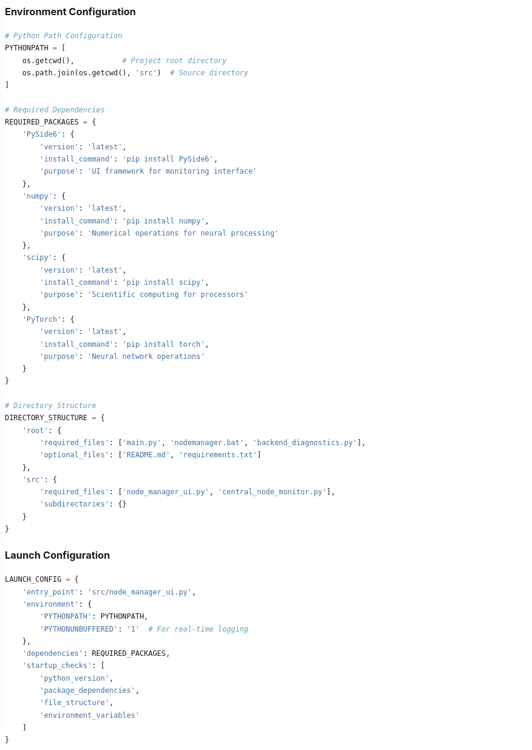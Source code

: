 ### Environment Configuration
```python
# Python Path Configuration
PYTHONPATH = [
    os.getcwd(),           # Project root directory
    os.path.join(os.getcwd(), 'src')  # Source directory
]

# Required Dependencies
REQUIRED_PACKAGES = {
    'PySide6': {
        'version': 'latest',
        'install_command': 'pip install PySide6',
        'purpose': 'UI framework for monitoring interface'
    },
    'numpy': {
        'version': 'latest',
        'install_command': 'pip install numpy',
        'purpose': 'Numerical operations for neural processing'
    },
    'scipy': {
        'version': 'latest',
        'install_command': 'pip install scipy',
        'purpose': 'Scientific computing for processors'
    },
    'PyTorch': {
        'version': 'latest',
        'install_command': 'pip install torch',
        'purpose': 'Neural network operations'
    }
}

# Directory Structure
DIRECTORY_STRUCTURE = {
    'root': {
        'required_files': ['main.py', 'nodemanager.bat', 'backend_diagnostics.py'],
        'optional_files': ['README.md', 'requirements.txt']
    },
    'src': {
        'required_files': ['node_manager_ui.py', 'central_node_monitor.py'],
        'subdirectories': {}
    }
}
```

### Launch Configuration
```python
LAUNCH_CONFIG = {
    'entry_point': 'src/node_manager_ui.py',
    'environment': {
        'PYTHONPATH': PYTHONPATH,
        'PYTHONUNBUFFERED': '1'  # For real-time logging
    },
    'dependencies': REQUIRED_PACKAGES,
    'startup_checks': [
        'python_version',
        'package_dependencies',
        'file_structure',
        'environment_variables'
    ]
}
```
